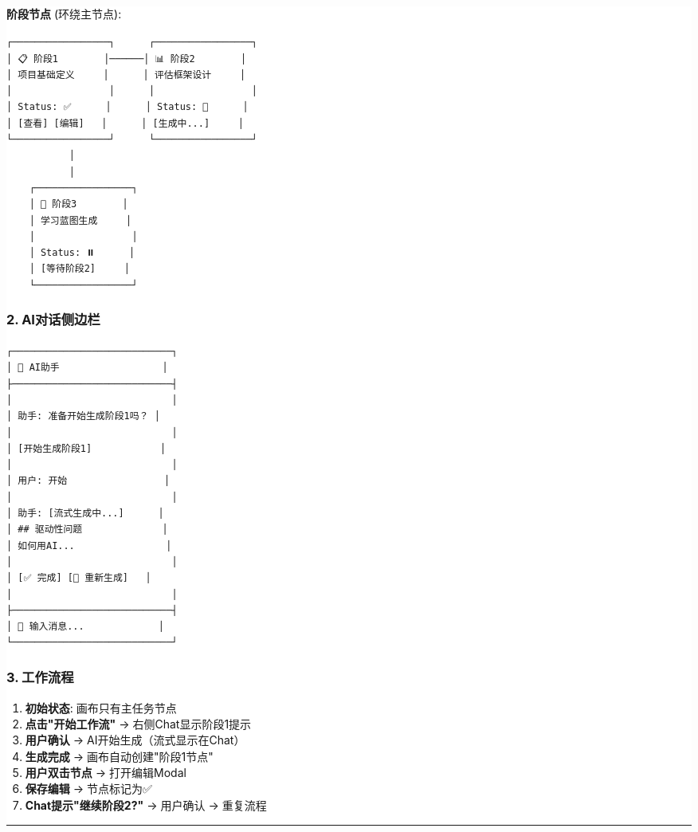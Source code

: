 **阶段节点** (环绕主节点):
```
┌─────────────────┐      ┌─────────────────┐
│ 📋 阶段1        │──────│ 📊 阶段2        │
│ 项目基础定义     │      │ 评估框架设计     │
│                 │      │                 │
│ Status: ✅      │      │ Status: 🔄      │
│ [查看] [编辑]   │      │ [生成中...]     │
└─────────────────┘      └─────────────────┘
           │
           │
    ┌─────────────────┐
    │ 📅 阶段3        │
    │ 学习蓝图生成     │
    │                 │
    │ Status: ⏸️      │
    │ [等待阶段2]     │
    └─────────────────┘
```

### 2. AI对话侧边栏

```
┌────────────────────────────┐
│ 🤖 AI助手                  │
├────────────────────────────┤
│                            │
│ 助手: 准备开始生成阶段1吗？ │
│                            │
│ [开始生成阶段1]            │
│                            │
│ 用户: 开始                 │
│                            │
│ 助手: [流式生成中...]      │
│ ## 驱动性问题              │
│ 如何用AI...                │
│                            │
│ [✅ 完成] [🔄 重新生成]   │
│                            │
├────────────────────────────┤
│ 💬 输入消息...             │
└────────────────────────────┘
```

### 3. 工作流程

1. **初始状态**: 画布只有主任务节点
2. **点击"开始工作流"** → 右侧Chat显示阶段1提示
3. **用户确认** → AI开始生成（流式显示在Chat）
4. **生成完成** → 画布自动创建"阶段1节点"
5. **用户双击节点** → 打开编辑Modal
6. **保存编辑** → 节点标记为✅
7. **Chat提示"继续阶段2?"** → 用户确认 → 重复流程

---